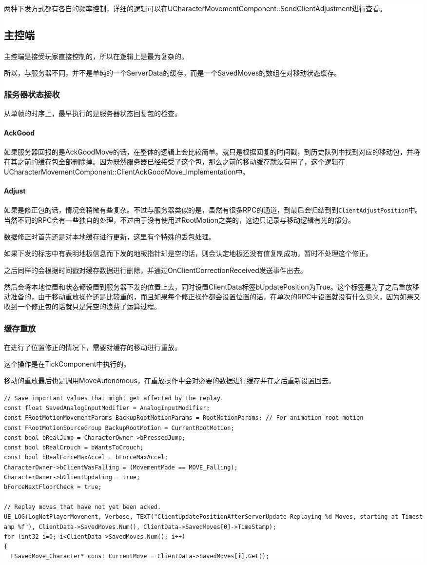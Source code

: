 
两种下发方式都有各自的频率控制，详细的逻辑可以在UCharacterMovementComponent::SendClientAdjustment进行查看。


## 主控端


主控端是接受玩家直接控制的，所以在逻辑上是最为复杂的。


所以，与服务器不同，并不是单纯的一个ServerData的缓存，而是一个SavedMoves的数组在对移动状态缓存。


### 服务器状态接收


从单帧的时序上，最早执行的是服务器状态回复包的检查。


#### AckGood


如果服务器回报的是AckGoodMove的话，在整体的逻辑上会比较简单。就只是根据回复的时间戳，到历史队列中找到对应的移动包，并将在其之前的缓存包全部删除掉。因为既然服务器已经接受了这个包，那么之前的移动缓存就没有用了，这个逻辑在UCharacterMovementComponent::ClientAckGoodMove_Implementation中。


#### Adjust


如果是修正包的话，情况会稍微有些复杂。不过与服务器类似的是，虽然有很多RPC的通道，到最后会归结到到`ClientAdjustPosition`中。当然不同的RPC会有一些独自的处理，不过由于没有使用过RootMotion之类的，这边只记录与移动逻辑有光的部分。


数据修正时首先还是对本地缓存进行更新，这里有个特殊的丢包处理。


如果下发的标志中有表明地板信息而下发的地板指针却是空的话，则会认定地板还没有值复制成功，暂时不处理这个修正。


之后同样的会根据时间戳对缓存数据进行删除，并通过OnClientCorrectionReceived发送事件出去。


然后会将本地位置和状态都设置到服务器下发的位置上去，同时设置ClientData标签bUpdatePosition为True。这个标签是为了之后重放移动准备的，由于移动重放操作还是比较重的，而且如果每个修正操作都会设置位置的话，在单次的RPC中设置就没有什么意义，因为如果又收到一个修正包的话就只是凭空的浪费了运算过程。


### 缓存重放


在进行了位置修正的情况下，需要对缓存的移动进行重放。


这个操作是在TickComponent中执行的。


移动的重放最后也是调用MoveAutonomous，在重放操作中会对必要的数据进行缓存并在之后重新设置回去。



```
// Save important values that might get affected by the replay.
const float SavedAnalogInputModifier = AnalogInputModifier;
const FRootMotionMovementParams BackupRootMotionParams = RootMotionParams; // For animation root motion
const FRootMotionSourceGroup BackupRootMotion = CurrentRootMotion;
const bool bRealJump = CharacterOwner->bPressedJump;
const bool bRealCrouch = bWantsToCrouch;
const bool bRealForceMaxAccel = bForceMaxAccel;
CharacterOwner->bClientWasFalling = (MovementMode == MOVE_Falling);
CharacterOwner->bClientUpdating = true;
bForceNextFloorCheck = true;

// Replay moves that have not yet been acked.
UE_LOG(LogNetPlayerMovement, Verbose, TEXT("ClientUpdatePositionAfterServerUpdate Replaying %d Moves, starting at Timestamp %f"), ClientData->SavedMoves.Num(), ClientData->SavedMoves[0]->TimeStamp);
for (int32 i=0; i<ClientData->SavedMoves.Num(); i++)
{
  FSavedMove_Character* const CurrentMove = ClientData->SavedMoves[i].Get();
```